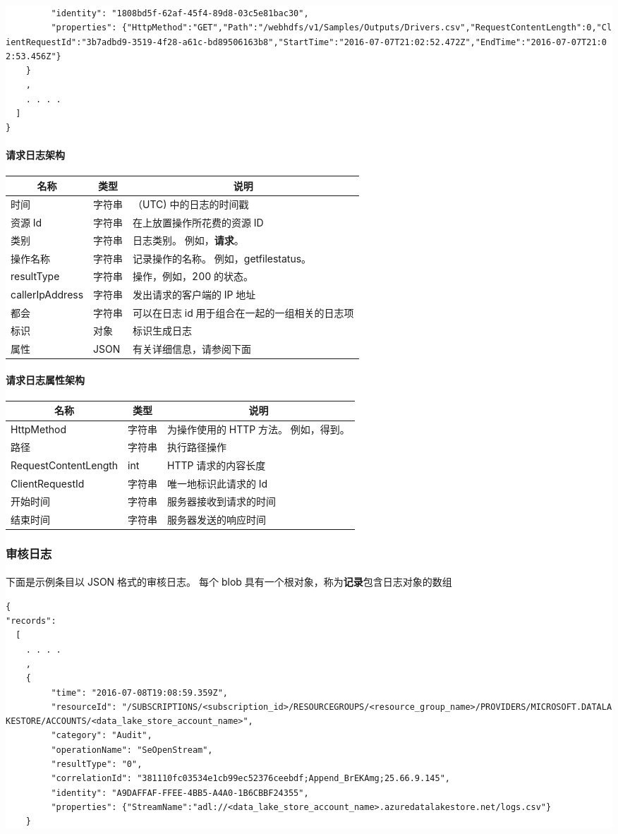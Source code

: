              "identity": "1808bd5f-62af-45f4-89d8-03c5e81bac30",
             "properties": {"HttpMethod":"GET","Path":"/webhdfs/v1/Samples/Outputs/Drivers.csv","RequestContentLength":0,"ClientRequestId":"3b7adbd9-3519-4f28-a61c-bd89506163b8","StartTime":"2016-07-07T21:02:52.472Z","EndTime":"2016-07-07T21:02:53.456Z"}
        }
        ,
        . . . .
      ]
    }

#### <a name="request-log-schema"></a>请求日志架构

| 名称            | 类型   | 说明                                                                    |
|-----------------|--------|--------------------------------------------------------------------------------|
| 时间            | 字符串 | （UTC) 中的日志的时间戳                                              |
| 资源 Id      | 字符串 | 在上放置操作所花费的资源 ID                            |
| 类别        | 字符串 | 日志类别。 例如，**请求**。                                   |
| 操作名称   | 字符串 | 记录操作的名称。 例如，getfilestatus。              |
| resultType      | 字符串 | 操作，例如，200 的状态。                                 |
| callerIpAddress | 字符串 | 发出请求的客户端的 IP 地址                                |
| 都会   | 字符串 | 可以在日志 id 用于组合在一起的一组相关的日志项 |
| 标识        | 对象 | 标识生成日志                                            |
| 属性      | JSON   | 有关详细信息，请参阅下面                                                          |

#### <a name="request-log-properties-schema"></a>请求日志属性架构

| 名称                 | 类型   | 说明                                               |
|----------------------|--------|-----------------------------------------------------------|
| HttpMethod           | 字符串 | 为操作使用的 HTTP 方法。 例如，得到。 |
| 路径                 | 字符串 | 执行路径操作                   |
| RequestContentLength | int    | HTTP 请求的内容长度                    |
| ClientRequestId      | 字符串 | 唯一地标识此请求的 Id              |
| 开始时间            | 字符串 | 服务器接收到请求的时间         |
| 结束时间              | 字符串 | 服务器发送的响应时间              |

### <a name="audit-logs"></a>审核日志

下面是示例条目以 JSON 格式的审核日志。 每个 blob 具有一个根对象，称为**记录**包含日志对象的数组

    {
    "records": 
      [     
        . . . .
        ,
        {
             "time": "2016-07-08T19:08:59.359Z",
             "resourceId": "/SUBSCRIPTIONS/<subscription_id>/RESOURCEGROUPS/<resource_group_name>/PROVIDERS/MICROSOFT.DATALAKESTORE/ACCOUNTS/<data_lake_store_account_name>",
             "category": "Audit",
             "operationName": "SeOpenStream",
             "resultType": "0",
             "correlationId": "381110fc03534e1cb99ec52376ceebdf;Append_BrEKAmg;25.66.9.145",
             "identity": "A9DAFFAF-FFEE-4BB5-A4A0-1B6CBBF24355",
             "properties": {"StreamName":"adl://<data_lake_store_account_name>.azuredatalakestore.net/logs.csv"}
        }